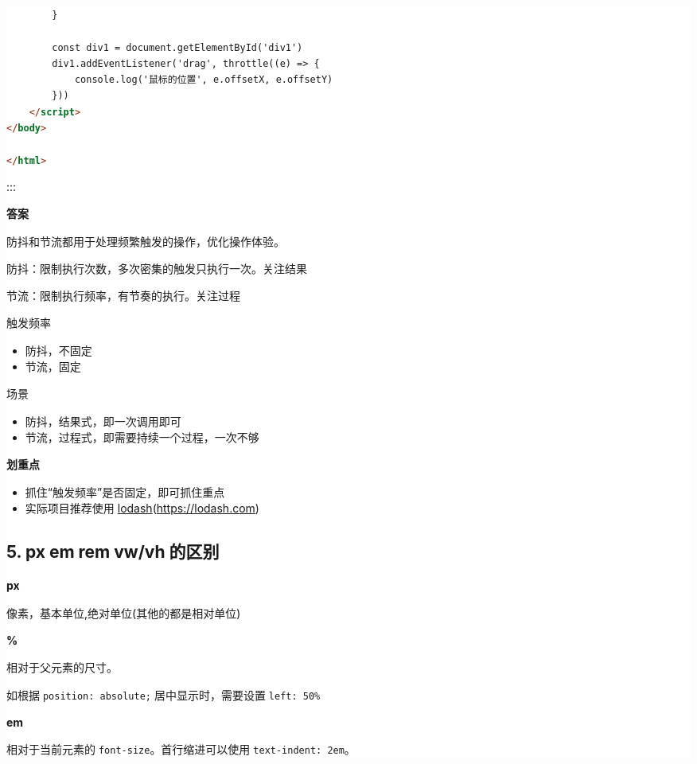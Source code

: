 ```html
        }

        const div1 = document.getElementById('div1')
        div1.addEventListener('drag', throttle((e) => {
            console.log('鼠标的位置', e.offsetX, e.offsetY)
        }))
    </script>
</body>

</html>
```

:::

**答案**

防抖和节流都用于处理频繁触发的操作，优化操作体验。

防抖：限制执行次数，多次密集的触发只执行一次。关注结果

节流：限制执行频率，有节奏的执行。关注过程

触发频率

- 防抖，不固定
- 节流，固定

场景

- 防抖，结果式，即一次调用即可
- 节流，过程式，即需要持续一个过程，一次不够

**划重点**

- 抓住“触发频率”是否固定，即可抓住重点
- 实际项目推荐使用 [lodash](https://lodash.com)(https://lodash.com)



## 5. px em rem vw/vh 的区别



**px**

像素，基本单位,绝对单位(其他的都是相对单位)

 

**%**

相对于父元素的尺寸。

如根据 `position: absolute;` 居中显示时，需要设置 `left: 50%`



**em**

相对于当前元素的 `font-size`。首行缩进可以使用 `text-indent: 2em`。

<iframe src="http://vuepress.zhangzhengyang.com/fe-interview-100/html-css-code/px.html" width="100%" height="400px"> </iframe>
